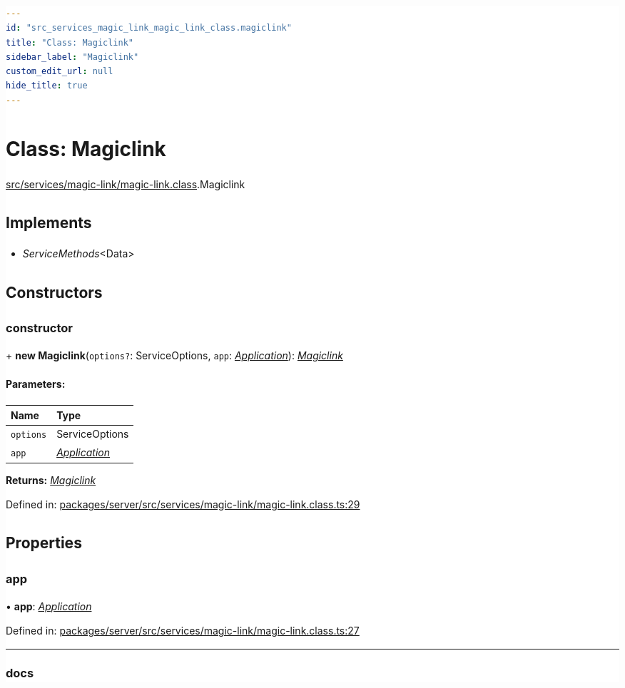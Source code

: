 ```yaml
---
id: "src_services_magic_link_magic_link_class.magiclink"
title: "Class: Magiclink"
sidebar_label: "Magiclink"
custom_edit_url: null
hide_title: true
---
```


# Class: Magiclink

[src/services/magic-link/magic-link.class](../modules/src_services_magic_link_magic_link_class.md).Magiclink

## Implements

* *ServiceMethods*<Data\>

## Constructors

### constructor

\+ **new Magiclink**(`options?`: ServiceOptions, `app`: [*Application*](../modules/src_declarations.md#application)): [*Magiclink*](src_services_magic_link_magic_link_class.magiclink.md)

#### Parameters:

Name | Type |
:------ | :------ |
`options` | ServiceOptions |
`app` | [*Application*](../modules/src_declarations.md#application) |

**Returns:** [*Magiclink*](src_services_magic_link_magic_link_class.magiclink.md)

Defined in: [packages/server/src/services/magic-link/magic-link.class.ts:29](https://github.com/xr3ngine/xr3ngine/blob/7650c2bea/packages/server/src/services/magic-link/magic-link.class.ts#L29)

## Properties

### app

• **app**: [*Application*](../modules/src_declarations.md#application)

Defined in: [packages/server/src/services/magic-link/magic-link.class.ts:27](https://github.com/xr3ngine/xr3ngine/blob/7650c2bea/packages/server/src/services/magic-link/magic-link.class.ts#L27)

___

### docs
